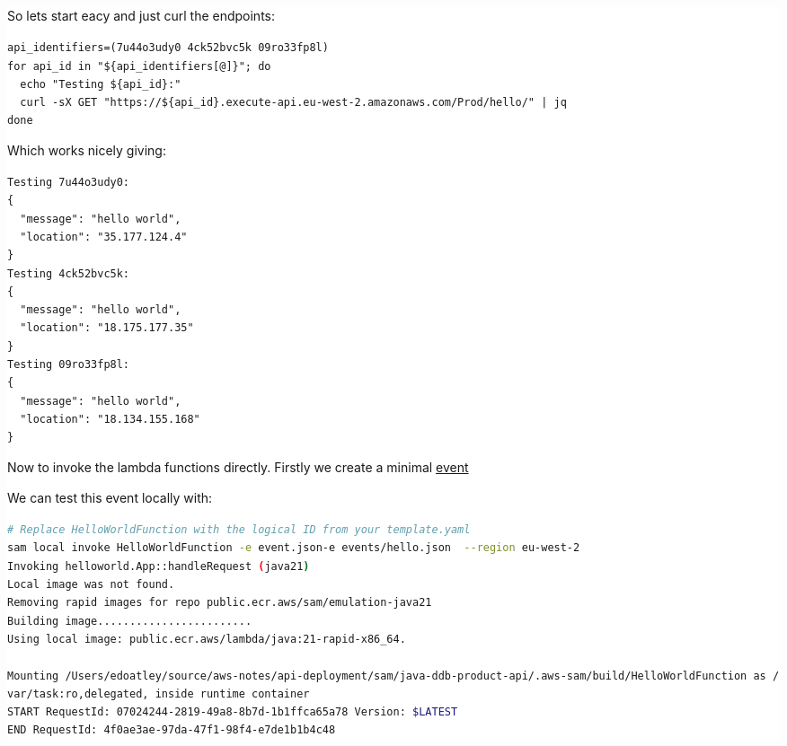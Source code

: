 So lets start eacy and just curl the endpoints:

```text
api_identifiers=(7u44o3udy0 4ck52bvc5k 09ro33fp8l)
for api_id in "${api_identifiers[@]}"; do
  echo "Testing ${api_id}:"
  curl -sX GET "https://${api_id}.execute-api.eu-west-2.amazonaws.com/Prod/hello/" | jq
done
```

Which works nicely giving:

```output
Testing 7u44o3udy0:
{
  "message": "hello world",
  "location": "35.177.124.4"
}
Testing 4ck52bvc5k:
{
  "message": "hello world",
  "location": "18.175.177.35"
}
Testing 09ro33fp8l:
{
  "message": "hello world",
  "location": "18.134.155.168"
}
```

Now to invoke the lambda functions directly. Firstly we create a minimal [event](./sam/java-ddb-product-api/events/hello.json)

We can test this event  locally with:

```bash
# Replace HelloWorldFunction with the logical ID from your template.yaml
sam local invoke HelloWorldFunction -e event.json-e events/hello.json  --region eu-west-2    
Invoking helloworld.App::handleRequest (java21)                                                                                                                                                                                                                                                                                                                                                                                  
Local image was not found.                                                                                                                                                                                                                                                                                                                                                                                                       
Removing rapid images for repo public.ecr.aws/sam/emulation-java21                                                                                                                                                                                                                                                                                                                                                               
Building image........................
Using local image: public.ecr.aws/lambda/java:21-rapid-x86_64.                                                                                                                                                                                                                                                                                                                                                                   
                                                                                                                                                                                                                                                                                                                                                                                                                                 
Mounting /Users/edoatley/source/aws-notes/api-deployment/sam/java-ddb-product-api/.aws-sam/build/HelloWorldFunction as /var/task:ro,delegated, inside runtime container                                                                                                                                                                                                                                                          
START RequestId: 07024244-2819-49a8-8b7d-1b1ffca65a78 Version: $LATEST
END RequestId: 4f0ae3ae-97da-47f1-98f4-e7de1b1b4c48
```